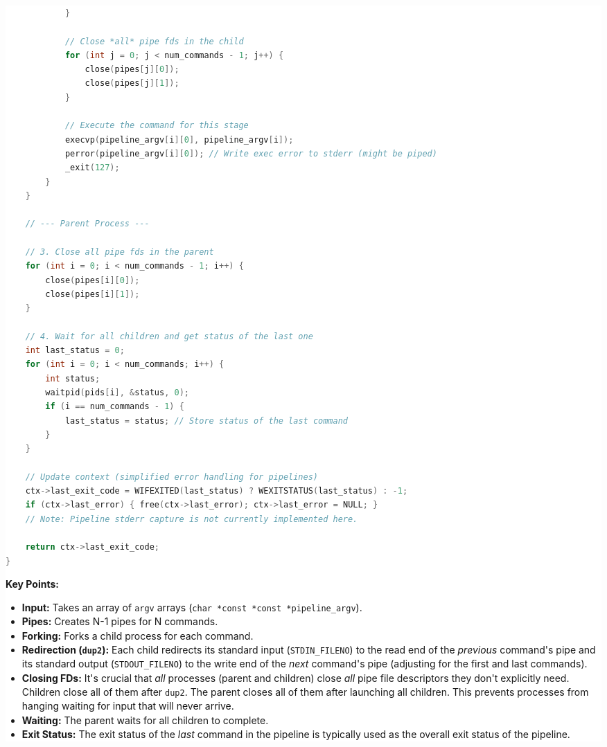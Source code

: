 ```c
            }

            // Close *all* pipe fds in the child
            for (int j = 0; j < num_commands - 1; j++) {
                close(pipes[j][0]);
                close(pipes[j][1]);
            }

            // Execute the command for this stage
            execvp(pipeline_argv[i][0], pipeline_argv[i]);
            perror(pipeline_argv[i][0]); // Write exec error to stderr (might be piped)
            _exit(127);
        }
    }

    // --- Parent Process ---

    // 3. Close all pipe fds in the parent
    for (int i = 0; i < num_commands - 1; i++) {
        close(pipes[i][0]);
        close(pipes[i][1]);
    }

    // 4. Wait for all children and get status of the last one
    int last_status = 0;
    for (int i = 0; i < num_commands; i++) {
        int status;
        waitpid(pids[i], &status, 0);
        if (i == num_commands - 1) {
            last_status = status; // Store status of the last command
        }
    }

    // Update context (simplified error handling for pipelines)
    ctx->last_exit_code = WIFEXITED(last_status) ? WEXITSTATUS(last_status) : -1;
    if (ctx->last_error) { free(ctx->last_error); ctx->last_error = NULL; }
    // Note: Pipeline stderr capture is not currently implemented here.

    return ctx->last_exit_code;
}

```

**Key Points:**

*   **Input:** Takes an array of `argv` arrays (`char *const *const *pipeline_argv`).
*   **Pipes:** Creates N-1 pipes for N commands.
*   **Forking:** Forks a child process for each command.
*   **Redirection (`dup2`):** Each child redirects its standard input (`STDIN_FILENO`) to the read end of the *previous* command's pipe and its standard output (`STDOUT_FILENO`) to the write end of the *next* command's pipe (adjusting for the first and last commands).
*   **Closing FDs:** It's crucial that *all* processes (parent and children) close *all* pipe file descriptors they don't explicitly need. Children close all of them after `dup2`. The parent closes all of them after launching all children. This prevents processes from hanging waiting for input that will never arrive.
*   **Waiting:** The parent waits for all children to complete.
*   **Exit Status:** The exit status of the *last* command in the pipeline is typically used as the overall exit status of the pipeline.
